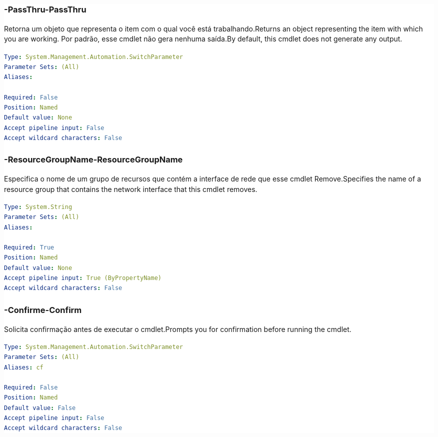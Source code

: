 ### <span data-ttu-id="cd1c8-123">-PassThru</span><span class="sxs-lookup"><span data-stu-id="cd1c8-123">-PassThru</span></span>
<span data-ttu-id="cd1c8-124">Retorna um objeto que representa o item com o qual você está trabalhando.</span><span class="sxs-lookup"><span data-stu-id="cd1c8-124">Returns an object representing the item with which you are working.</span></span>
<span data-ttu-id="cd1c8-125">Por padrão, esse cmdlet não gera nenhuma saída.</span><span class="sxs-lookup"><span data-stu-id="cd1c8-125">By default, this cmdlet does not generate any output.</span></span>

```yaml
Type: System.Management.Automation.SwitchParameter
Parameter Sets: (All)
Aliases:

Required: False
Position: Named
Default value: None
Accept pipeline input: False
Accept wildcard characters: False
```

### <span data-ttu-id="cd1c8-126">-ResourceGroupName</span><span class="sxs-lookup"><span data-stu-id="cd1c8-126">-ResourceGroupName</span></span>
<span data-ttu-id="cd1c8-127">Especifica o nome de um grupo de recursos que contém a interface de rede que esse cmdlet Remove.</span><span class="sxs-lookup"><span data-stu-id="cd1c8-127">Specifies the name of a resource group that contains the network interface that this cmdlet removes.</span></span>

```yaml
Type: System.String
Parameter Sets: (All)
Aliases:

Required: True
Position: Named
Default value: None
Accept pipeline input: True (ByPropertyName)
Accept wildcard characters: False
```

### <span data-ttu-id="cd1c8-128">-Confirme</span><span class="sxs-lookup"><span data-stu-id="cd1c8-128">-Confirm</span></span>
<span data-ttu-id="cd1c8-129">Solicita confirmação antes de executar o cmdlet.</span><span class="sxs-lookup"><span data-stu-id="cd1c8-129">Prompts you for confirmation before running the cmdlet.</span></span>

```yaml
Type: System.Management.Automation.SwitchParameter
Parameter Sets: (All)
Aliases: cf

Required: False
Position: Named
Default value: False
Accept pipeline input: False
Accept wildcard characters: False
```
